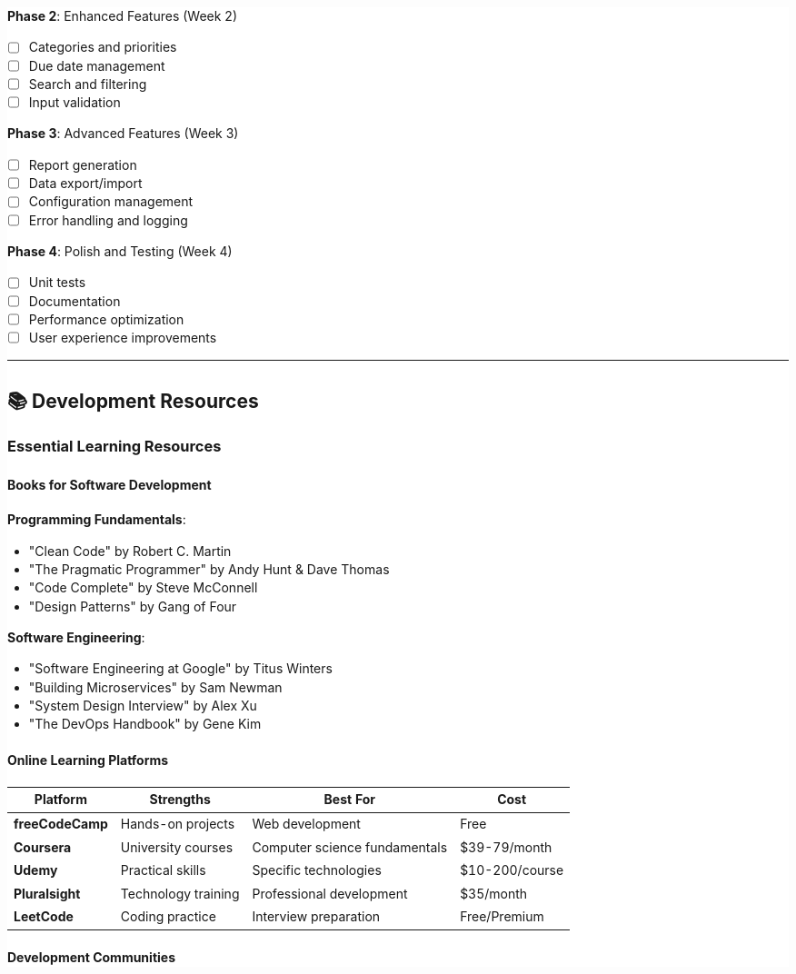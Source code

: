 **Phase 2**: Enhanced Features (Week 2)
- [ ] Categories and priorities
- [ ] Due date management
- [ ] Search and filtering
- [ ] Input validation

**Phase 3**: Advanced Features (Week 3)
- [ ] Report generation
- [ ] Data export/import
- [ ] Configuration management
- [ ] Error handling and logging

**Phase 4**: Polish and Testing (Week 4)
- [ ] Unit tests
- [ ] Documentation
- [ ] Performance optimization
- [ ] User experience improvements

---

## 📚 Development Resources

### **Essential Learning Resources**

#### **Books for Software Development**

**Programming Fundamentals**:
- "Clean Code" by Robert C. Martin
- "The Pragmatic Programmer" by Andy Hunt & Dave Thomas
- "Code Complete" by Steve McConnell
- "Design Patterns" by Gang of Four

**Software Engineering**:
- "Software Engineering at Google" by Titus Winters
- "Building Microservices" by Sam Newman
- "System Design Interview" by Alex Xu
- "The DevOps Handbook" by Gene Kim

#### **Online Learning Platforms**

| Platform | Strengths | Best For | Cost |
|----------|-----------|----------|------|
| **freeCodeCamp** | Hands-on projects | Web development | Free |
| **Coursera** | University courses | Computer science fundamentals | $39-79/month |
| **Udemy** | Practical skills | Specific technologies | $10-200/course |
| **Pluralsight** | Technology training | Professional development | $35/month |
| **LeetCode** | Coding practice | Interview preparation | Free/Premium |

#### **Development Communities**
